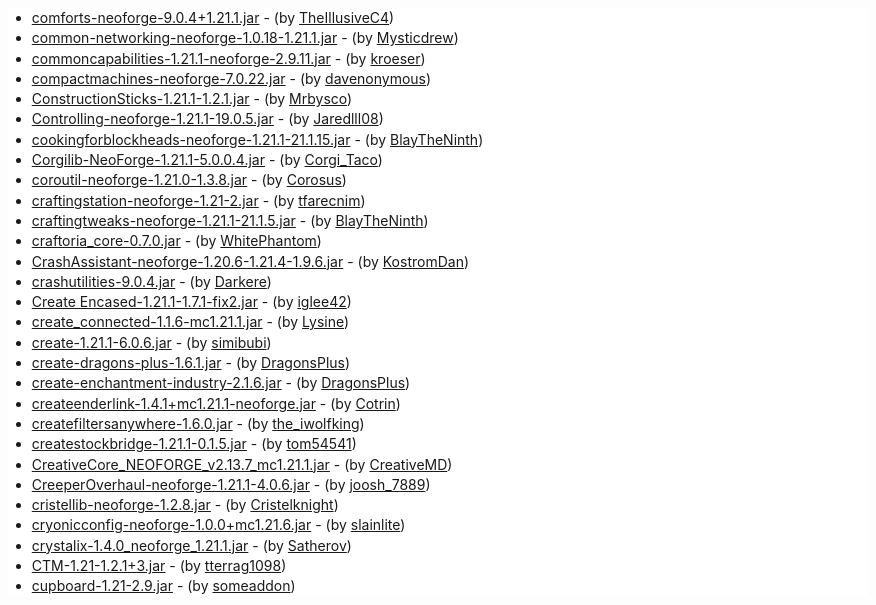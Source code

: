 * [comforts-neoforge-9.0.4+1.21.1.jar](https://www.curseforge.com/minecraft/mc-mods/comforts/files/6559909) - (by [TheIllusiveC4](https://www.curseforge.com/members/TheIllusiveC4/projects))
* [common-networking-neoforge-1.0.18-1.21.1.jar](https://www.curseforge.com/minecraft/mc-mods/common-network/files/6056553) - (by [Mysticdrew](https://www.curseforge.com/members/Mysticdrew/projects))
* [commoncapabilities-1.21.1-neoforge-2.9.11.jar](https://www.curseforge.com/minecraft/mc-mods/common-capabilities/files/6602359) - (by [kroeser](https://www.curseforge.com/members/kroeser/projects))
* [compactmachines-neoforge-7.0.22.jar](https://www.curseforge.com/minecraft/mc-mods/compact-machines/files/6101840) - (by [davenonymous](https://www.curseforge.com/members/davenonymous/projects))
* [ConstructionSticks-1.21.1-1.2.1.jar](https://www.curseforge.com/minecraft/mc-mods/construction-sticks/files/6641229) - (by [Mrbysco](https://www.curseforge.com/members/Mrbysco/projects))
* [Controlling-neoforge-1.21.1-19.0.5.jar](https://www.curseforge.com/minecraft/mc-mods/controlling/files/6368976) - (by [Jaredlll08](https://www.curseforge.com/members/Jaredlll08/projects))
* [cookingforblockheads-neoforge-1.21.1-21.1.15.jar](https://www.curseforge.com/minecraft/mc-mods/cooking-for-blockheads/files/6507724) - (by [BlayTheNinth](https://www.curseforge.com/members/BlayTheNinth/projects))
* [Corgilib-NeoForge-1.21.1-5.0.0.4.jar](https://www.curseforge.com/minecraft/mc-mods/corgilib/files/6616813) - (by [Corgi_Taco](https://www.curseforge.com/members/Corgi_Taco/projects))
* [coroutil-neoforge-1.21.0-1.3.8.jar](https://www.curseforge.com/minecraft/mc-mods/coroutil/files/5622966) - (by [Corosus](https://www.curseforge.com/members/Corosus/projects))
* [craftingstation-neoforge-1.21-2.jar](https://www.curseforge.com/minecraft/mc-mods/crafting-station/files/5569165) - (by [tfarecnim](https://www.curseforge.com/members/tfarecnim/projects))
* [craftingtweaks-neoforge-1.21.1-21.1.5.jar](https://www.curseforge.com/minecraft/mc-mods/crafting-tweaks/files/6023041) - (by [BlayTheNinth](https://www.curseforge.com/members/BlayTheNinth/projects))
* [craftoria_core-0.7.0.jar](https://www.curseforge.com/minecraft/mc-mods/craftoria-core/files/6700248) - (by [WhitePhantom](https://www.curseforge.com/members/WhitePhantom/projects))
* [CrashAssistant-neoforge-1.20.6-1.21.4-1.9.6.jar](https://www.curseforge.com/minecraft/mc-mods/crash-assistant/files/6685015) - (by [KostromDan](https://www.curseforge.com/members/KostromDan/projects))
* [crashutilities-9.0.4.jar](https://www.curseforge.com/minecraft/mc-mods/crash-utilities/files/5993450) - (by [Darkere](https://www.curseforge.com/members/Darkere/projects))
* [Create Encased-1.21.1-1.7.1-fix2.jar](https://www.curseforge.com/minecraft/mc-mods/create-encased/files/6387195) - (by [iglee42](https://www.curseforge.com/members/iglee42/projects))
* [create_connected-1.1.6-mc1.21.1.jar](https://www.curseforge.com/minecraft/mc-mods/create-connected/files/6685698) - (by [Lysine](https://www.curseforge.com/members/Lysine/projects))
* [create-1.21.1-6.0.6.jar](https://www.curseforge.com/minecraft/mc-mods/create/files/6641610) - (by [simibubi](https://www.curseforge.com/members/simibubi/projects))
* [create-dragons-plus-1.6.1.jar](https://www.curseforge.com/minecraft/mc-mods/create-dragons-plus/files/6652868) - (by [DragonsPlus](https://www.curseforge.com/members/DragonsPlus/projects))
* [create-enchantment-industry-2.1.6.jar](https://www.curseforge.com/minecraft/mc-mods/create-enchantment-industry/files/6646041) - (by [DragonsPlus](https://www.curseforge.com/members/DragonsPlus/projects))
* [createenderlink-1.4.1+mc1.21.1-neoforge.jar](https://www.curseforge.com/minecraft/mc-mods/create-ender-link/files/6691249) - (by [Cotrin](https://www.curseforge.com/members/Cotrin/projects))
* [createfiltersanywhere-1.6.0.jar](https://www.curseforge.com/minecraft/mc-mods/create-filters-anywhere/files/6605585) - (by [the_iwolfking](https://www.curseforge.com/members/the_iwolfking/projects))
* [createstockbridge-1.21.1-0.1.5.jar](https://www.curseforge.com/minecraft/mc-mods/create-stock-bridge/files/6688119) - (by [tom54541](https://www.curseforge.com/members/tom54541/projects))
* [CreativeCore_NEOFORGE_v2.13.7_mc1.21.1.jar](https://www.curseforge.com/minecraft/mc-mods/creativecore/files/6690762) - (by [CreativeMD](https://www.curseforge.com/members/CreativeMD/projects))
* [CreeperOverhaul-neoforge-1.21.1-4.0.6.jar](https://www.curseforge.com/minecraft/mc-mods/creeper-overhaul/files/6051279) - (by [joosh_7889](https://www.curseforge.com/members/joosh_7889/projects))
* [cristellib-neoforge-1.2.8.jar](https://www.curseforge.com/minecraft/mc-mods/cristel-lib/files/5692888) - (by [Cristelknight](https://www.curseforge.com/members/Cristelknight/projects))
* [cryonicconfig-neoforge-1.0.0+mc1.21.6.jar](https://www.curseforge.com/minecraft/mc-mods/cryonicconfig/files/6703195) - (by [slainlite](https://www.curseforge.com/members/slainlite/projects))
* [crystalix-1.4.0_neoforge_1.21.1.jar](https://www.curseforge.com/minecraft/mc-mods/crystalix/files/6643605) - (by [Satherov](https://www.curseforge.com/members/Satherov/projects))
* [CTM-1.21-1.2.1+3.jar](https://www.curseforge.com/minecraft/mc-mods/ctm/files/5587515) - (by [tterrag1098](https://www.curseforge.com/members/tterrag1098/projects))
* [cupboard-1.21-2.9.jar](https://www.curseforge.com/minecraft/mc-mods/cupboard/files/6078150) - (by [someaddon](https://www.curseforge.com/members/someaddon/projects))